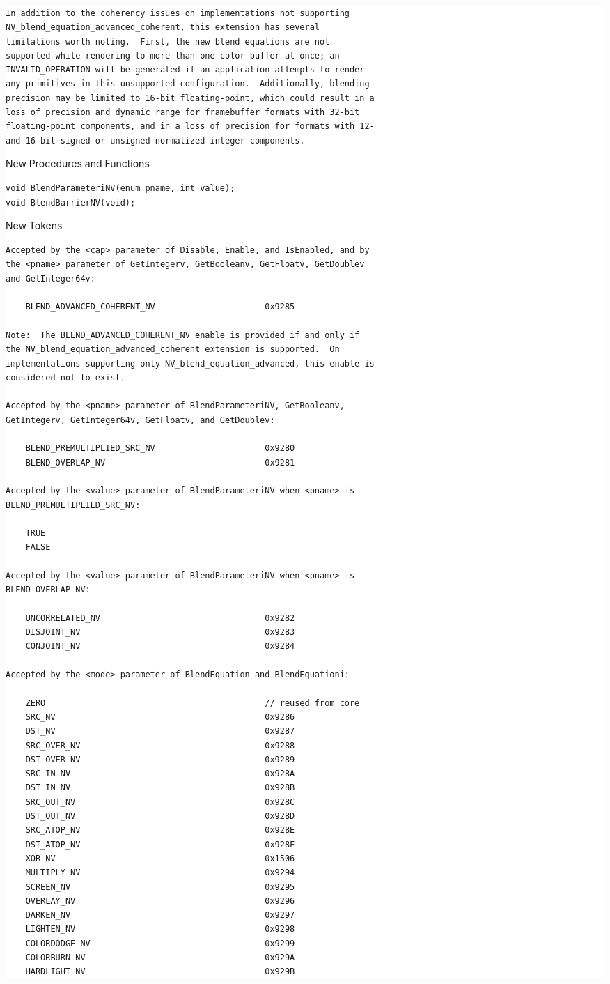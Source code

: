     In addition to the coherency issues on implementations not supporting
    NV_blend_equation_advanced_coherent, this extension has several
    limitations worth noting.  First, the new blend equations are not
    supported while rendering to more than one color buffer at once; an
    INVALID_OPERATION will be generated if an application attempts to render
    any primitives in this unsupported configuration.  Additionally, blending
    precision may be limited to 16-bit floating-point, which could result in a
    loss of precision and dynamic range for framebuffer formats with 32-bit
    floating-point components, and in a loss of precision for formats with 12-
    and 16-bit signed or unsigned normalized integer components.

New Procedures and Functions

    void BlendParameteriNV(enum pname, int value);
    void BlendBarrierNV(void);

New Tokens

    Accepted by the <cap> parameter of Disable, Enable, and IsEnabled, and by
    the <pname> parameter of GetIntegerv, GetBooleanv, GetFloatv, GetDoublev
    and GetInteger64v:

        BLEND_ADVANCED_COHERENT_NV                      0x9285

    Note:  The BLEND_ADVANCED_COHERENT_NV enable is provided if and only if
    the NV_blend_equation_advanced_coherent extension is supported.  On
    implementations supporting only NV_blend_equation_advanced, this enable is
    considered not to exist.

    Accepted by the <pname> parameter of BlendParameteriNV, GetBooleanv,
    GetIntegerv, GetInteger64v, GetFloatv, and GetDoublev:

        BLEND_PREMULTIPLIED_SRC_NV                      0x9280
        BLEND_OVERLAP_NV                                0x9281

    Accepted by the <value> parameter of BlendParameteriNV when <pname> is
    BLEND_PREMULTIPLIED_SRC_NV:

        TRUE
        FALSE

    Accepted by the <value> parameter of BlendParameteriNV when <pname> is
    BLEND_OVERLAP_NV:

        UNCORRELATED_NV                                 0x9282
        DISJOINT_NV                                     0x9283
        CONJOINT_NV                                     0x9284

    Accepted by the <mode> parameter of BlendEquation and BlendEquationi:

        ZERO                                            // reused from core
        SRC_NV                                          0x9286
        DST_NV                                          0x9287
        SRC_OVER_NV                                     0x9288
        DST_OVER_NV                                     0x9289
        SRC_IN_NV                                       0x928A
        DST_IN_NV                                       0x928B
        SRC_OUT_NV                                      0x928C
        DST_OUT_NV                                      0x928D
        SRC_ATOP_NV                                     0x928E
        DST_ATOP_NV                                     0x928F
        XOR_NV                                          0x1506
        MULTIPLY_NV                                     0x9294
        SCREEN_NV                                       0x9295
        OVERLAY_NV                                      0x9296
        DARKEN_NV                                       0x9297
        LIGHTEN_NV                                      0x9298
        COLORDODGE_NV                                   0x9299
        COLORBURN_NV                                    0x929A
        HARDLIGHT_NV                                    0x929B